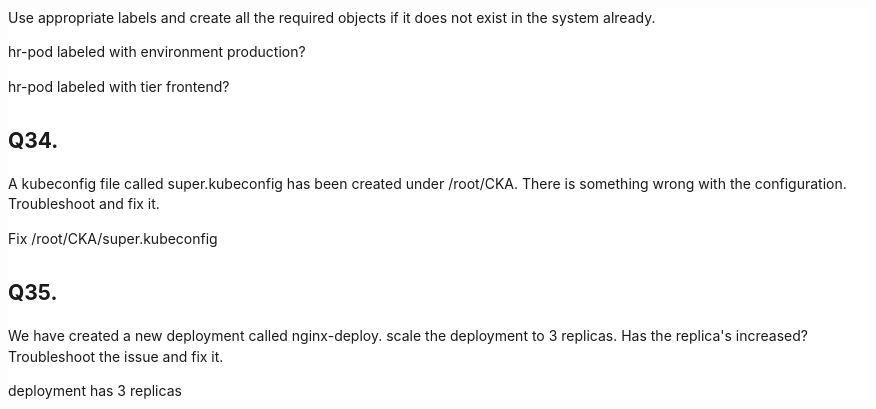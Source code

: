 
Use appropriate labels and create all the required objects if it does not exist in the system already.

hr-pod labeled with environment production?

hr-pod labeled with tier frontend?

Q34.
---
A kubeconfig file called super.kubeconfig has been created under /root/CKA. There is something wrong with the configuration. Troubleshoot and fix it.


Fix /root/CKA/super.kubeconfig

Q35.
---
We have created a new deployment called nginx-deploy. scale the deployment to 3 replicas. Has the replica's increased? Troubleshoot the issue and fix it.


deployment has 3 replicas

